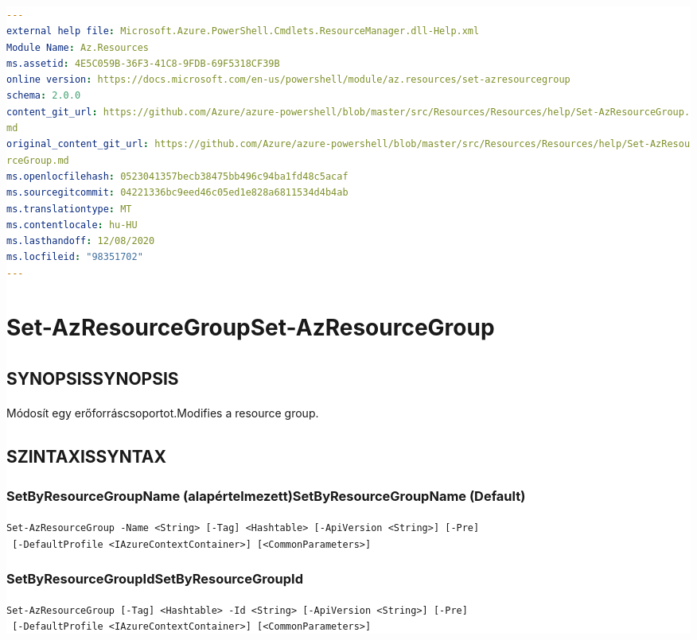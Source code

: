 ```yaml
---
external help file: Microsoft.Azure.PowerShell.Cmdlets.ResourceManager.dll-Help.xml
Module Name: Az.Resources
ms.assetid: 4E5C059B-36F3-41C8-9FDB-69F5318CF39B
online version: https://docs.microsoft.com/en-us/powershell/module/az.resources/set-azresourcegroup
schema: 2.0.0
content_git_url: https://github.com/Azure/azure-powershell/blob/master/src/Resources/Resources/help/Set-AzResourceGroup.md
original_content_git_url: https://github.com/Azure/azure-powershell/blob/master/src/Resources/Resources/help/Set-AzResourceGroup.md
ms.openlocfilehash: 0523041357becb38475bb496c94ba1fd48c5acaf
ms.sourcegitcommit: 04221336bc9eed46c05ed1e828a6811534d4b4ab
ms.translationtype: MT
ms.contentlocale: hu-HU
ms.lasthandoff: 12/08/2020
ms.locfileid: "98351702"
---
```

# <span data-ttu-id="38dbb-101">Set-AzResourceGroup</span><span class="sxs-lookup"><span data-stu-id="38dbb-101">Set-AzResourceGroup</span></span>

## <span data-ttu-id="38dbb-102">SYNOPSIS</span><span class="sxs-lookup"><span data-stu-id="38dbb-102">SYNOPSIS</span></span>
<span data-ttu-id="38dbb-103">Módosít egy erőforráscsoportot.</span><span class="sxs-lookup"><span data-stu-id="38dbb-103">Modifies a resource group.</span></span>

## <span data-ttu-id="38dbb-104">SZINTAXIS</span><span class="sxs-lookup"><span data-stu-id="38dbb-104">SYNTAX</span></span>

### <span data-ttu-id="38dbb-105">SetByResourceGroupName (alapértelmezett)</span><span class="sxs-lookup"><span data-stu-id="38dbb-105">SetByResourceGroupName (Default)</span></span>
```
Set-AzResourceGroup -Name <String> [-Tag] <Hashtable> [-ApiVersion <String>] [-Pre]
 [-DefaultProfile <IAzureContextContainer>] [<CommonParameters>]
```

### <span data-ttu-id="38dbb-106">SetByResourceGroupId</span><span class="sxs-lookup"><span data-stu-id="38dbb-106">SetByResourceGroupId</span></span>
```
Set-AzResourceGroup [-Tag] <Hashtable> -Id <String> [-ApiVersion <String>] [-Pre]
 [-DefaultProfile <IAzureContextContainer>] [<CommonParameters>]
```
